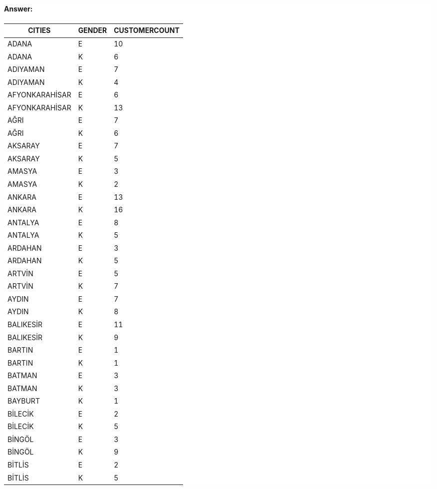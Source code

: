   
#### Answer:
| CITIES         | GENDER | CUSTOMERCOUNT |
| -------------- | ------ | ------------- |
| ADANA          | E      | 10            |
| ADANA          | K      | 6             |
| ADIYAMAN       | E      | 7             |
| ADIYAMAN       | K      | 4             |
| AFYONKARAHİSAR | E      | 6             |
| AFYONKARAHİSAR | K      | 13            |
| AĞRI           | E      | 7             |
| AĞRI           | K      | 6             |
| AKSARAY        | E      | 7             |
| AKSARAY        | K      | 5             |
| AMASYA         | E      | 3             |
| AMASYA         | K      | 2             |
| ANKARA         | E      | 13            |
| ANKARA         | K      | 16            |
| ANTALYA        | E      | 8             |
| ANTALYA        | K      | 5             |
| ARDAHAN        | E      | 3             |
| ARDAHAN        | K      | 5             |
| ARTVİN         | E      | 5             |
| ARTVİN         | K      | 7             |
| AYDIN          | E      | 7             |
| AYDIN          | K      | 8             |
| BALIKESİR      | E      | 11            |
| BALIKESİR      | K      | 9             |
| BARTIN         | E      | 1             |
| BARTIN         | K      | 1             |
| BATMAN         | E      | 3             |
| BATMAN         | K      | 3             |
| BAYBURT        | K      | 1             |
| BİLECİK        | E      | 2             |
| BİLECİK        | K      | 5             |
| BİNGÖL         | E      | 3             |
| BİNGÖL         | K      | 9             |
| BİTLİS         | E      | 2             |
| BİTLİS         | K      | 5             |